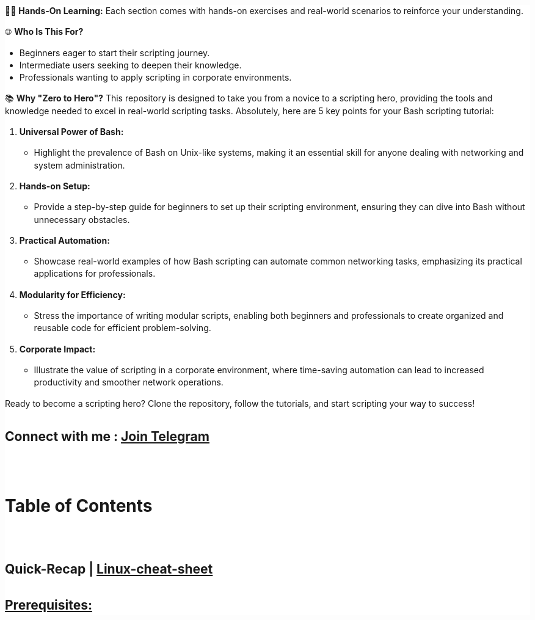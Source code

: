 👩‍💻 **Hands-On Learning:** Each section comes with hands-on exercises and real-world scenarios to reinforce your understanding.

🌐 **Who Is This For?**
- Beginners eager to start their scripting journey.
- Intermediate users seeking to deepen their knowledge.
- Professionals wanting to apply scripting in corporate environments.

📚 **Why "Zero to Hero"?**
This repository is designed to take you from a novice to a scripting hero, providing the tools and knowledge needed to excel in real-world scripting tasks.
Absolutely, here are 5 key points for your Bash scripting tutorial:

1. **Universal Power of Bash:**
   - Highlight the prevalence of Bash on Unix-like systems, making it an essential skill for anyone dealing with networking and system administration.

2. **Hands-on Setup:**
   - Provide a step-by-step guide for beginners to set up their scripting environment, ensuring they can dive into Bash without unnecessary obstacles.

3. **Practical Automation:**
   - Showcase real-world examples of how Bash scripting can automate common networking tasks, emphasizing its practical applications for professionals.

4. **Modularity for Efficiency:**
   - Stress the importance of writing modular scripts, enabling both beginners and professionals to create organized and reusable code for efficient problem-solving.

5. **Corporate Impact:**
   - Illustrate the value of scripting in a corporate environment, where time-saving automation can lead to increased productivity and smoother network operations.

Ready to become a scripting hero? Clone the repository, follow the tutorials, and start scripting your way to success!
## Connect with me : [Join Telegram](https://t.me/devcloudninjas)


<br>


# Table of Contents
<br>

## Quick-Recap | [Linux-cheat-sheet](https://github.com/lioneltchami/shell-scripting-tutorial/blob/main/Tutorial-Files/Linux-cheat-sheet.md)
## [**Prerequisites:**](https://github.com/lioneltchami/shell-scripting-tutorial/blob/main/Tutorial-Files/01.Introduction-to-Bash/01.What%20is%20Bash.md)
